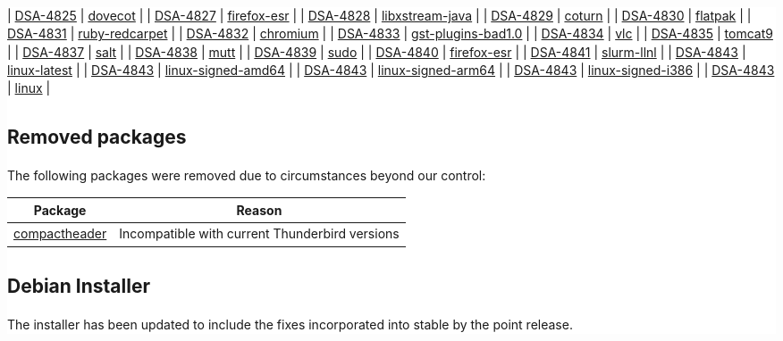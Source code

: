 | [DSA-4825](https://www.debian.org/security/2021/dsa-4825) | [dovecot](https://packages.debian.org/src:dovecot) |
| [DSA-4827](https://www.debian.org/security/2021/dsa-4827) | [firefox-esr](https://packages.debian.org/src:firefox-esr) |
| [DSA-4828](https://www.debian.org/security/2021/dsa-4828) | [libxstream-java](https://packages.debian.org/src:libxstream-java) |
| [DSA-4829](https://www.debian.org/security/2021/dsa-4829) | [coturn](https://packages.debian.org/src:coturn) |
| [DSA-4830](https://www.debian.org/security/2021/dsa-4830) | [flatpak](https://packages.debian.org/src:flatpak) |
| [DSA-4831](https://www.debian.org/security/2021/dsa-4831) | [ruby-redcarpet](https://packages.debian.org/src:ruby-redcarpet) |
| [DSA-4832](https://www.debian.org/security/2021/dsa-4832) | [chromium](https://packages.debian.org/src:chromium) |
| [DSA-4833](https://www.debian.org/security/2021/dsa-4833) | [gst-plugins-bad1.0](https://packages.debian.org/src:gst-plugins-bad1.0) |
| [DSA-4834](https://www.debian.org/security/2021/dsa-4834) | [vlc](https://packages.debian.org/src:vlc) |
| [DSA-4835](https://www.debian.org/security/2021/dsa-4835) | [tomcat9](https://packages.debian.org/src:tomcat9) |
| [DSA-4837](https://www.debian.org/security/2021/dsa-4837) | [salt](https://packages.debian.org/src:salt) |
| [DSA-4838](https://www.debian.org/security/2021/dsa-4838) | [mutt](https://packages.debian.org/src:mutt) |
| [DSA-4839](https://www.debian.org/security/2021/dsa-4839) | [sudo](https://packages.debian.org/src:sudo) |
| [DSA-4840](https://www.debian.org/security/2021/dsa-4840) | [firefox-esr](https://packages.debian.org/src:firefox-esr) |
| [DSA-4841](https://www.debian.org/security/2021/dsa-4841) | [slurm-llnl](https://packages.debian.org/src:slurm-llnl) |
| [DSA-4843](https://www.debian.org/security/2021/dsa-4843) | [linux-latest](https://packages.debian.org/src:linux-latest) |
| [DSA-4843](https://www.debian.org/security/2021/dsa-4843) | [linux-signed-amd64](https://packages.debian.org/src:linux-signed-amd64) |
| [DSA-4843](https://www.debian.org/security/2021/dsa-4843) | [linux-signed-arm64](https://packages.debian.org/src:linux-signed-arm64) |
| [DSA-4843](https://www.debian.org/security/2021/dsa-4843) | [linux-signed-i386](https://packages.debian.org/src:linux-signed-i386) |
| [DSA-4843](https://www.debian.org/security/2021/dsa-4843) | [linux](https://packages.debian.org/src:linux) |


Removed packages
----------------


The following packages were removed due to circumstances beyond our control:




| Package | Reason |
| --- | --- |
| [compactheader](https://packages.debian.org/src:compactheader) | Incompatible with current Thunderbird versions |


Debian Installer
----------------


The installer has been updated to include the fixes incorporated
into stable by the point release.
